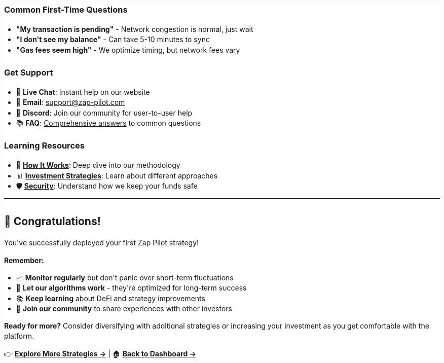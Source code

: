 ### Common First-Time Questions

- **"My transaction is pending"** - Network congestion is normal, just wait
- **"I don't see my balance"** - Can take 5-10 minutes to sync
- **"Gas fees seem high"** - We optimize timing, but network fees vary

### Get Support

- 💬 **Live Chat**: Instant help on our website
- 📧 **Email**: support@zap-pilot.com
- 💬 **Discord**: Join our community for user-to-user help
- 📚 **FAQ**: [Comprehensive answers](../faq) to common questions

### Learning Resources

- 📖 **[How It Works](../how-it-works)**: Deep dive into our methodology
- 📊 **[Investment Strategies](../strategies)**: Learn about different approaches
- 🛡️ **[Security](../security)**: Understand how we keep your funds safe

---

## 🎯 Congratulations!

You've successfully deployed your first Zap Pilot strategy!

**Remember:**

- 📈 **Monitor regularly** but don't panic over short-term fluctuations
- 🔄 **Let our algorithms work** - they're optimized for long-term success
- 📚 **Keep learning** about DeFi and strategy improvements
- 💬 **Join our community** to share experiences with other investors

**Ready for more?** Consider diversifying with additional strategies or increasing your investment
as you get comfortable with the platform.

👉 **[Explore More Strategies →](../strategies)** | 🏠
**[Back to Dashboard →](https://app.zap-pilot.com)**

